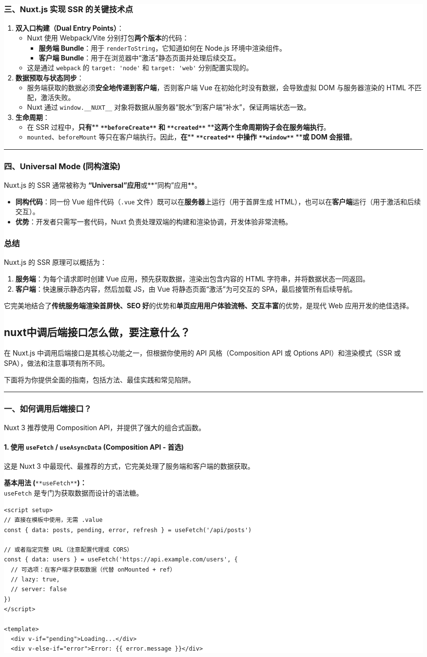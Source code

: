 
### 三、Nuxt.js 实现 SSR 的关键技术点
1. **双入口构建（Dual Entry Points）**：
    - Nuxt 使用 Webpack/Vite 分别打包**两个版本**的代码：
        * **服务端 Bundle**：用于 `renderToString`，它知道如何在 Node.js 环境中渲染组件。
        * **客户端 Bundle**：用于在浏览器中“激活”静态页面并处理后续交互。
    - 这是通过 `webpack` 的 `target: 'node'` 和 `target: 'web'` 分别配置实现的。
2. **数据预取与状态同步**：
    - 服务端获取的数据必须**安全地传递到客户端**，否则客户端 Vue 在初始化时没有数据，会导致虚拟 DOM 与服务器渲染的 HTML 不匹配，激活失败。
    - Nuxt 通过 `window.__NUXT__` 对象将数据从服务器“脱水”到客户端“补水”，保证两端状态一致。
3. **生命周期**：
    - 在 SSR 过程中，**只有**** **`**beforeCreate**`** ****和**** **`**created**`** ****这两个生命周期钩子会在服务端执行**。
    - `mounted`、`beforeMount` 等只在客户端执行。因此，**在**** **`**created**`** ****中操作**** **`**window**`** ****或 DOM 会报错**。

---

### 四、Universal Mode (同构渲染)
Nuxt.js 的 SSR 通常被称为 **“Universal”应用**或**“同构”应用**。

+ **同构代码**：同一份 Vue 组件代码（`.vue` 文件）既可以在**服务器**上运行（用于首屏生成 HTML），也可以在**客户端**运行（用于激活和后续交互）。
+ **优势**：开发者只需写一套代码，Nuxt 负责处理双端的构建和渲染协调，开发体验非常流畅。

### 总结
Nuxt.js 的 SSR 原理可以概括为：

1. **服务端**：为每个请求即时创建 Vue 应用，预先获取数据，渲染出包含内容的 HTML 字符串，并将数据状态一同返回。
2. **客户端**：快速展示静态内容，然后加载 JS，由 Vue 将静态页面“激活”为可交互的 SPA，最后接管所有后续导航。

它完美地结合了**传统服务端渲染首屏快、SEO 好**的优势和**单页应用用户体验流畅、交互丰富**的优势，是现代 Web 应用开发的绝佳选择。

## nuxt中调后端接口怎么做，要注意什么？
在 Nuxt.js 中调用后端接口是其核心功能之一，但根据你使用的 API 风格（Composition API 或 Options API）和渲染模式（SSR 或 SPA），做法和注意事项有所不同。

下面将为你提供全面的指南，包括方法、最佳实践和常见陷阱。

---

### 一、如何调用后端接口？
Nuxt 3 推荐使用 Composition API，并提供了强大的组合式函数。

#### 1. 使用 `useFetch` / `useAsyncData` (Composition API - 首选)
这是 Nuxt 3 中最现代、最推荐的方式，它完美处理了服务端和客户端的数据获取。

**基本用法 (**`**useFetch**`**)：**  
`useFetch` 是专门为获取数据而设计的语法糖。

```vue
<script setup>
// 直接在模板中使用，无需 .value
const { data: posts, pending, error, refresh } = useFetch('/api/posts')

// 或者指定完整 URL（注意配置代理或 CORS）
const { data: users } = useFetch('https://api.example.com/users', {
  // 可选项：在客户端才获取数据（代替 onMounted + ref）
  // lazy: true,
  // server: false
})
</script>

<template>
  <div v-if="pending">Loading...</div>
  <div v-else-if="error">Error: {{ error.message }}</div>
```
